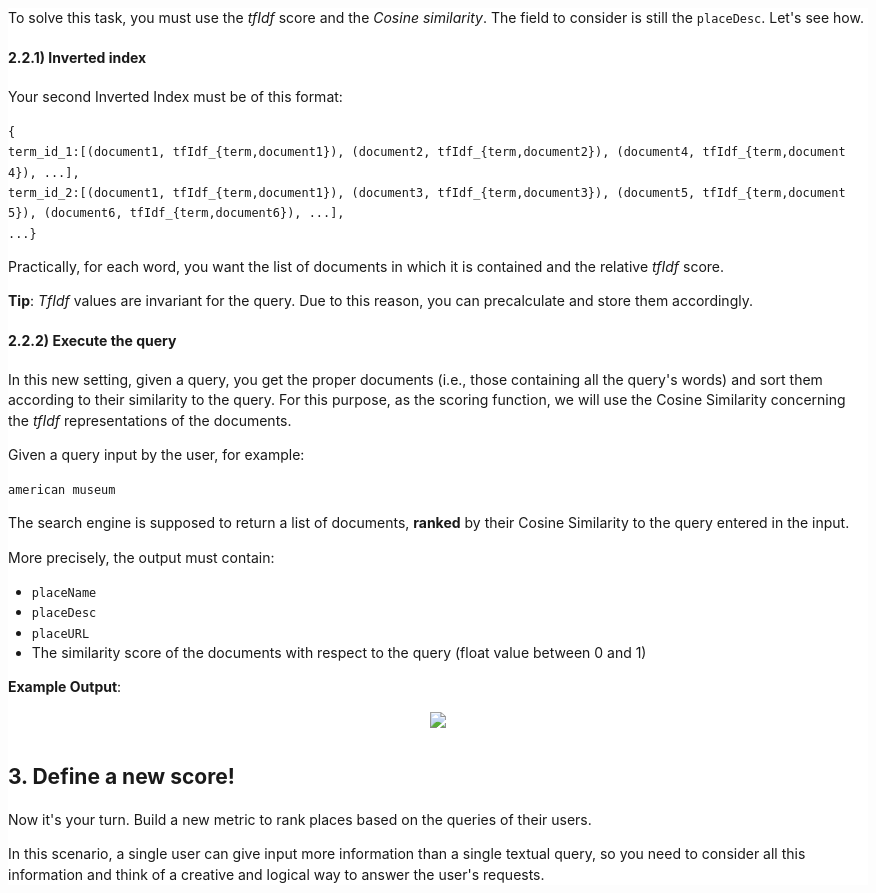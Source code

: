 To solve this task, you must use the *tfIdf* score and the _Cosine similarity_. The field to consider is still the `placeDesc`. Let's see how.


#### 2.2.1) Inverted index
Your second Inverted Index must be of this format:

```
{
term_id_1:[(document1, tfIdf_{term,document1}), (document2, tfIdf_{term,document2}), (document4, tfIdf_{term,document4}), ...],
term_id_2:[(document1, tfIdf_{term,document1}), (document3, tfIdf_{term,document3}), (document5, tfIdf_{term,document5}), (document6, tfIdf_{term,document6}), ...],
...}
```

Practically, for each word, you want the list of documents in which it is contained and the relative *tfIdf* score.

__Tip__: *TfIdf* values are invariant for the query. Due to this reason, you can precalculate and store them accordingly.

#### 2.2.2) Execute the query

In this new setting, given a query, you get the proper documents (i.e., those containing all the query's words) and sort them according to their similarity to the query. For this purpose, as the scoring function, we will use the Cosine Similarity concerning the *tfIdf* representations of the documents.

Given a query input by the user, for example:
```
american museum
```
The search engine is supposed to return a list of documents, __ranked__ by their Cosine Similarity to the query entered in the input.

More precisely, the output must contain:
* `placeName`
* `placeDesc`
* `placeURL`
* The similarity score of the documents with respect to the query (float value between 0 and 1)


__Example Output__:
<p align="center">
<img src="img/output2_ex.png" width = 800>
</p>




## 3. Define a new score!

Now it's your turn. Build a new metric to rank places based on the queries of their users.

In this scenario, a single user can give input more information than a single textual query, so you need to consider all this information and think of a creative and logical way to answer the user's requests.
